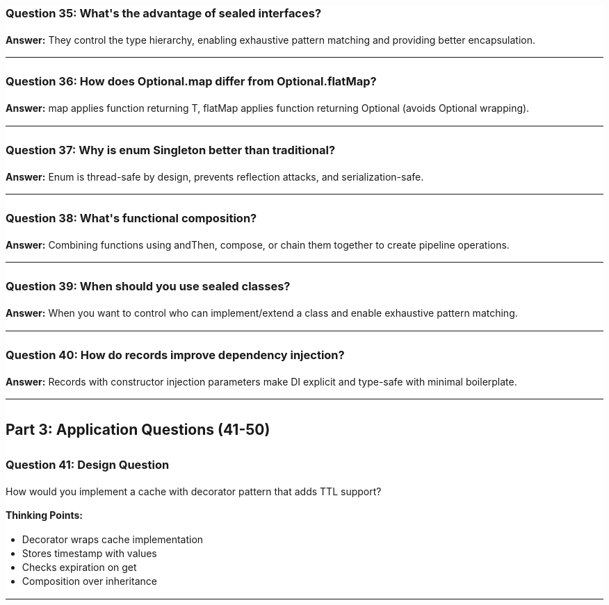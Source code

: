 
### Question 35: What's the advantage of sealed interfaces?

**Answer:** They control the type hierarchy, enabling exhaustive pattern matching and providing better encapsulation.

---

### Question 36: How does Optional.map differ from Optional.flatMap?

**Answer:** map applies function returning T, flatMap applies function returning Optional<T> (avoids Optional wrapping).

---

### Question 37: Why is enum Singleton better than traditional?

**Answer:** Enum is thread-safe by design, prevents reflection attacks, and serialization-safe.

---

### Question 38: What's functional composition?

**Answer:** Combining functions using andThen, compose, or chain them together to create pipeline operations.

---

### Question 39: When should you use sealed classes?

**Answer:** When you want to control who can implement/extend a class and enable exhaustive pattern matching.

---

### Question 40: How do records improve dependency injection?

**Answer:** Records with constructor injection parameters make DI explicit and type-safe with minimal boilerplate.

---

## Part 3: Application Questions (41-50)

### Question 41: Design Question

How would you implement a cache with decorator pattern that adds TTL support?

**Thinking Points:**
- Decorator wraps cache implementation
- Stores timestamp with values
- Checks expiration on get
- Composition over inheritance

---